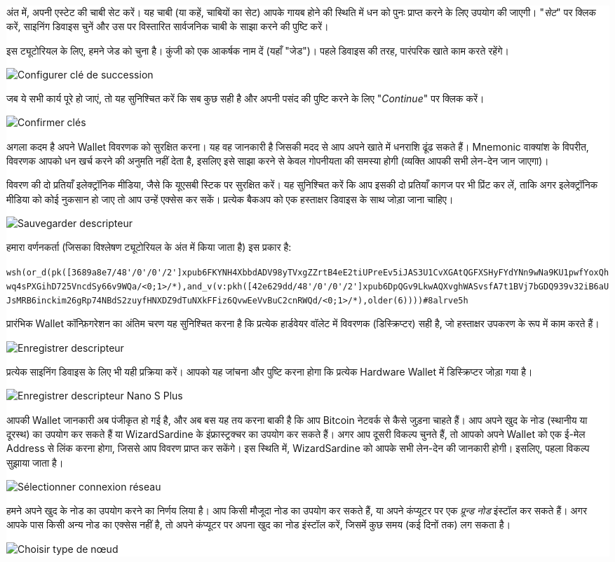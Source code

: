 अंत में, अपनी एस्टेट की चाबी सेट करें। यह चाबी (या कहें, चाबियों का सेट) आपके गायब होने की स्थिति में धन को पुनः प्राप्त करने के लिए उपयोग की जाएगी। "*सेट*" पर क्लिक करें, साइनिंग डिवाइस चुनें और उस पर विस्तारित सार्वजनिक चाबी के साझा करने की पुष्टि करें।

इस ट्यूटोरियल के लिए, हमने जेड को चुना है। कुंजी को एक आकर्षक नाम दें (यहाँ "जेड")। पहले डिवाइस की तरह, पारंपरिक खाते काम करते रहेंगे।

![Configurer clé de succession](assets/fr/10.webp)

जब ये सभी कार्य पूरे हो जाएं, तो यह सुनिश्चित करें कि सब कुछ सही है और अपनी पसंद की पुष्टि करने के लिए "*Continue*" पर क्लिक करें।

![Confirmer clés](assets/fr/11.webp)

अगला कदम है अपने Wallet विवरणक को सुरक्षित करना। यह वह जानकारी है जिसकी मदद से आप अपने खाते में धनराशि ढूंढ सकते हैं। Mnemonic वाक्यांश के विपरीत, विवरणक आपको धन खर्च करने की अनुमति नहीं देता है, इसलिए इसे साझा करने से केवल गोपनीयता की समस्या होगी (व्यक्ति आपकी सभी लेन-देन जान जाएगा)।

विवरण की दो प्रतियाँ इलेक्ट्रॉनिक मीडिया, जैसे कि यूएसबी स्टिक पर सुरक्षित करें। यह सुनिश्चित करें कि आप इसकी दो प्रतियाँ कागज पर भी प्रिंट कर लें, ताकि अगर इलेक्ट्रॉनिक मीडिया को कोई नुकसान हो जाए तो आप उन्हें एक्सेस कर सकें। प्रत्येक बैकअप को एक हस्ताक्षर डिवाइस के साथ जोड़ा जाना चाहिए।

![Sauvegarder descripteur](assets/fr/12.webp)

हमारा वर्णनकर्ता (जिसका विश्लेषण ट्यूटोरियल के अंत में किया जाता है) इस प्रकार है:

```plaintext
wsh(or_d(pk([3689a8e7/48'/0'/0'/2']xpub6FKYNH4XbbdADV98yTVxgZZrtB4eE2tiUPreEv5iJAS3U1CvXGAtQGFXSHyFYdYNn9wNa9KU1pwfYoxQhwq4sPXGihD725VncdSy66v9WQa/<0;1>/*),and_v(v:pkh([42e629dd/48'/0'/0'/2']xpub6DpQGv9LkwAQXvghWASvsfA7t1BVj7bGDQ939v32iB6aUJsMRB6inckim26gRp74NBdS2zuyfHNXDZ9dTuNXkFFiz6QvwEeVvBuC2cnRWQd/<0;1>/*),older(6))))#8alrve5h
```

प्रारंभिक Wallet कॉन्फ़िगरेशन का अंतिम चरण यह सुनिश्चित करना है कि प्रत्येक हार्डवेयर वॉलेट में विवरणक (डिस्क्रिप्टर) सही है, जो हस्ताक्षर उपकरण के रूप में काम करते हैं।

![Enregistrer descripteur](assets/fr/13.webp)

प्रत्येक साइनिंग डिवाइस के लिए भी यही प्रक्रिया करें। आपको यह जांचना और पुष्टि करना होगा कि प्रत्येक Hardware Wallet में डिस्क्रिप्टर जोड़ा गया है।

![Enregistrer descripteur Nano S Plus](assets/fr/14.webp)

आपकी Wallet जानकारी अब पंजीकृत हो गई है, और अब बस यह तय करना बाकी है कि आप Bitcoin नेटवर्क से कैसे जुड़ना चाहते हैं। आप अपने खुद के नोड (स्थानीय या दूरस्थ) का उपयोग कर सकते हैं या WizardSardine के इंफ्रास्ट्रक्चर का उपयोग कर सकते हैं। अगर आप दूसरी विकल्प चुनते हैं, तो आपको अपने Wallet को एक ई-मेल Address से लिंक करना होगा, जिससे आप विवरण प्राप्त कर सकेंगे। इस स्थिति में, WizardSardine को आपके सभी लेन-देन की जानकारी होगी। इसलिए, पहला विकल्प सुझाया जाता है।

![Sélectionner connexion réseau](assets/fr/15.webp)

हमने अपने खुद के नोड का उपयोग करने का निर्णय लिया है। आप किसी मौजूदा नोड का उपयोग कर सकते हैं, या अपने कंप्यूटर पर एक *प्रून्ड नोड* इंस्टॉल कर सकते हैं। अगर आपके पास किसी अन्य नोड का एक्सेस नहीं है, तो अपने कंप्यूटर पर अपना खुद का नोड इंस्टॉल करें, जिसमें कुछ समय (कई दिनों तक) लग सकता है।

![Choisir type de nœud](assets/fr/16.webp)
